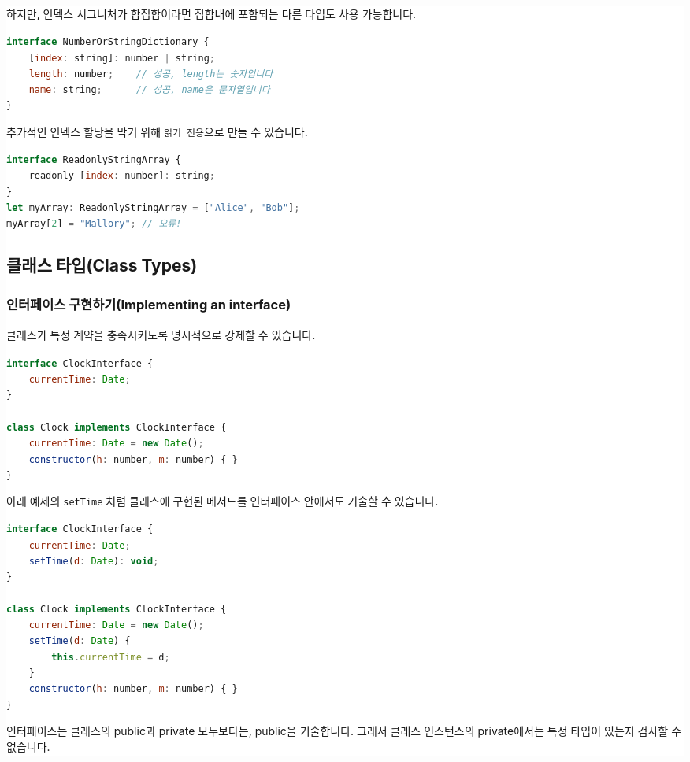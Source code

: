 하지만, 인덱스 시그니처가 합집합이라면 집합내에 포함되는 다른 타입도 사용 가능합니다.

```jsx
interface NumberOrStringDictionary {
    [index: string]: number | string;
    length: number;    // 성공, length는 숫자입니다
    name: string;      // 성공, name은 문자열입니다
}
```

추가적인 인덱스 할당을 막기 위해 `읽기 전용`으로 만들 수 있습니다.

```jsx
interface ReadonlyStringArray {
    readonly [index: number]: string;
}
let myArray: ReadonlyStringArray = ["Alice", "Bob"];
myArray[2] = "Mallory"; // 오류!
```

## 클래스 타입(Class Types)

### 인터페이스 구현하기(Implementing an interface)

클래스가 특정 계약을 충족시키도록 명시적으로 강제할 수 있습니다.

```jsx
interface ClockInterface {
    currentTime: Date;
}

class Clock implements ClockInterface {
    currentTime: Date = new Date();
    constructor(h: number, m: number) { }
}
```

아래 예제의 `setTime` 처럼 클래스에 구현된 메서드를 인터페이스 안에서도 기술할 수 있습니다.

```jsx
interface ClockInterface {
    currentTime: Date;
    setTime(d: Date): void;
}

class Clock implements ClockInterface {
    currentTime: Date = new Date();
    setTime(d: Date) {
        this.currentTime = d;
    }
    constructor(h: number, m: number) { }
}
```

인터페이스는 클래스의 public과 private 모두보다는, public을 기술합니다. 그래서 클래스 인스턴스의 private에서는 특정 타입이 있는지 검사할 수 없습니다.
